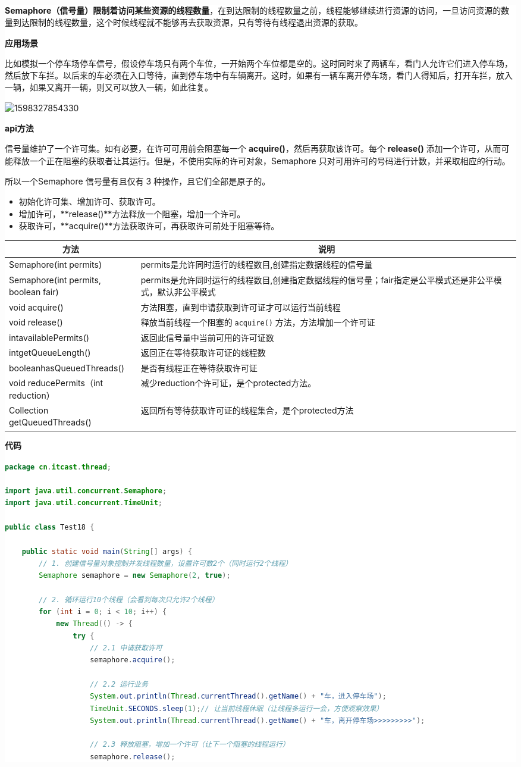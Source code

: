 **Semaphore（信号量）限制着访问某些资源的线程数量**，在到达限制的线程数量之前，线程能够继续进行资源的访问，一旦访问资源的数量到达限制的线程数量，这个时候线程就不能够再去获取资源，只有等待有线程退出资源的获取。

**应用场景**

比如模拟一个停车场停车信号，假设停车场只有两个车位，一开始两个车位都是空的。这时同时来了两辆车，看门人允许它们进入停车场，然后放下车拦。以后来的车必须在入口等待，直到停车场中有车辆离开。这时，如果有一辆车离开停车场，看门人得知后，打开车拦，放入一辆，如果又离开一辆，则又可以放入一辆，如此往复。

![1598327854330](就业技术加强-01-Java并发编程.assets/1598327854330.png) 

**api方法**

信号量维护了一个许可集。如有必要，在许可可用前会阻塞每一个 **acquire()**，然后再获取该许可。每个 **release()** 添加一个许可，从而可能释放一个正在阻塞的获取者让其运行。但是，不使用实际的许可对象，Semaphore 只对可用许可的号码进行计数，并采取相应的行动。 

所以一个Semaphore 信号量有且仅有 3 种操作，且它们全部是原子的。 

- 初始化许可集、增加许可、获取许可。
- 增加许可，**release()**方法释放一个阻塞，增加一个许可。
- 获取许可，**acquire()**方法获取许可，再获取许可前处于阻塞等待。

| 方法                                 | 说明                                                         |
| ------------------------------------ | ------------------------------------------------------------ |
| Semaphore(int permits)               | permits是允许同时运行的线程数目,创建指定数据线程的信号量     |
| Semaphore(int permits, boolean fair) | permits是允许同时运行的线程数目,创建指定数据线程的信号量；fair指定是公平模式还是非公平模式，默认非公平模式 |
| void acquire()                       | 方法阻塞，直到申请获取到许可证才可以运行当前线程             |
| void release()                       | 释放当前线程一个阻塞的 `acquire()` 方法，方法增加一个许可证  |
| intavailablePermits()                | 返回此信号量中当前可用的许可证数                             |
| intgetQueueLength()                  | 返回正在等待获取许可证的线程数                               |
| booleanhasQueuedThreads()            | 是否有线程正在等待获取许可证                                 |
| void reducePermits（int reduction）  | 减少reduction个许可证，是个protected方法。                   |
| Collection getQueuedThreads()        | 返回所有等待获取许可证的线程集合，是个protected方法          |

**代码**

```java
package cn.itcast.thread;

import java.util.concurrent.Semaphore;
import java.util.concurrent.TimeUnit;

public class Test18 {

    public static void main(String[] args) {
        // 1. 创建信号量对象控制并发线程数量，设置许可数2个（同时运行2个线程）
        Semaphore semaphore = new Semaphore(2, true);

        // 2. 循环运行10个线程（会看到每次只允许2个线程）
        for (int i = 0; i < 10; i++) {
            new Thread(() -> {
                try {
                    // 2.1 申请获取许可
                    semaphore.acquire();

                    // 2.2 运行业务
                    System.out.println(Thread.currentThread().getName() + "车，进入停车场");
                    TimeUnit.SECONDS.sleep(1);// 让当前线程休眠（让线程多运行一会，方便观察效果）
                    System.out.println(Thread.currentThread().getName() + "车，离开停车场>>>>>>>>>");

                    // 2.3 释放阻塞，增加一个许可（让下一个阻塞的线程运行）
                    semaphore.release();
```
